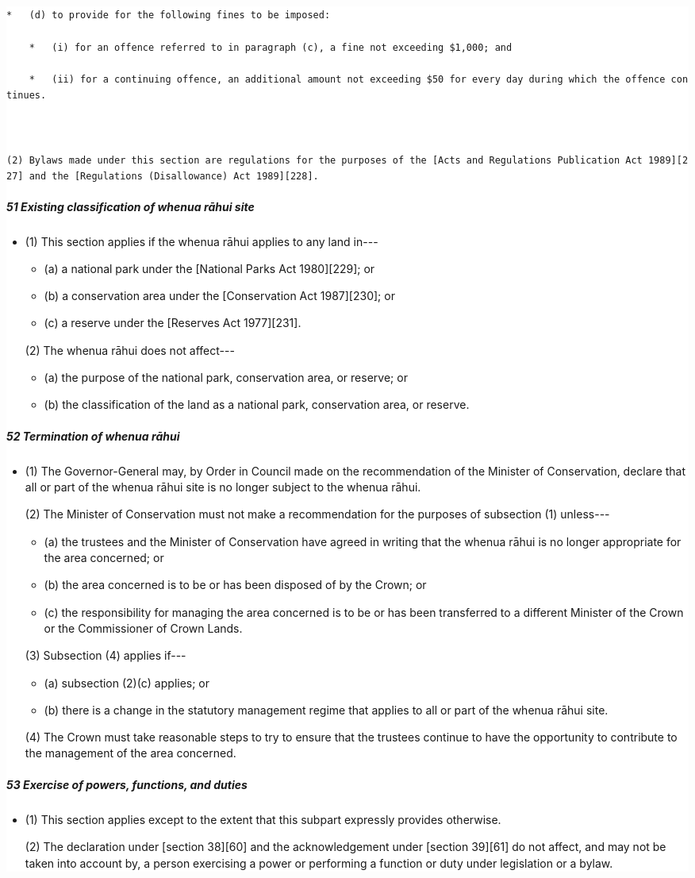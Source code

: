     *   (d) to provide for the following fines to be imposed:
            
        *   (i) for an offence referred to in paragraph (c), a fine not exceeding $1,000; and
        
        *   (ii) for a continuing offence, an additional amount not exceeding $50 for every day during which the offence continues.
        
        
    
    (2) Bylaws made under this section are regulations for the purposes of the [Acts and Regulations Publication Act 1989][227] and the [Regulations (Disallowance) Act 1989][228].

##### 51 Existing classification of whenua rāhui site
    
*   (1) This section applies if the whenua rāhui applies to any land in---
        
    *   (a) a national park under the [National Parks Act 1980][229]; or
    
    *   (b) a conservation area under the [Conservation Act 1987][230]; or
    
    *   (c) a reserve under the [Reserves Act 1977][231].
    
    (2) The whenua rāhui does not affect---
        
    *   (a) the purpose of the national park, conservation area, or reserve; or
    
    *   (b) the classification of the land as a national park, conservation area, or reserve.
    
    

##### 52 Termination of whenua rāhui
    
*   (1) The Governor-General may, by Order in Council made on the recommendation of the Minister of Conservation, declare that all or part of the whenua rāhui site is no longer subject to the whenua rāhui.
    
    (2) The Minister of Conservation must not make a recommendation for the purposes of subsection (1) unless--- 
        
    *   (a) the trustees and the Minister of Conservation have agreed in writing that the whenua rāhui is no longer appropriate for the area concerned; or
    
    *   (b) the area concerned is to be or has been disposed of by the Crown; or
    
    *   (c) the responsibility for managing the area concerned is to be or has been transferred to a different Minister of the Crown or the Commissioner of Crown Lands.
    
    (3) Subsection (4) applies if--- 
        
    *   (a) subsection (2)(c) applies; or
    
    *   (b) there is a change in the statutory management regime that applies to all or part of the whenua rāhui site.
    
    (4) The Crown must take reasonable steps to try to ensure that the trustees continue to have the opportunity to contribute to the management of the area concerned.

##### 53 Exercise of powers, functions, and duties
    
*   (1) This section applies except to the extent that this subpart expressly provides otherwise.
    
    (2) The declaration under [section 38][60] and the acknowledgement under [section 39][61] do not affect, and may not be taken into account by, a person exercising a power or performing a function or duty under legislation or a bylaw.
    